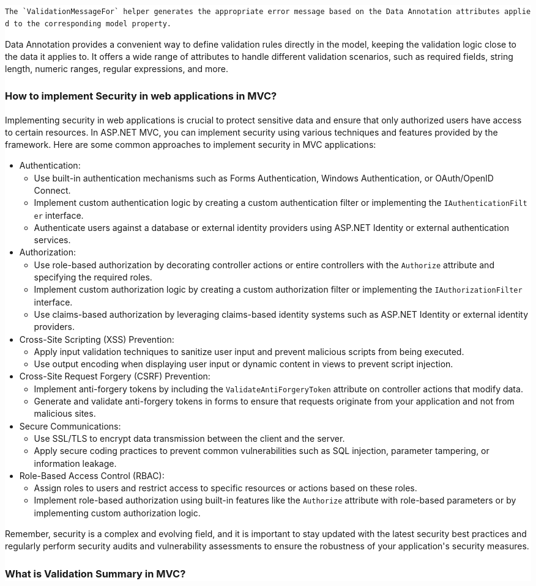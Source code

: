     The `ValidationMessageFor` helper generates the appropriate error message based on the Data Annotation attributes applied to the corresponding model property.

Data Annotation provides a convenient way to define validation rules directly in the model, keeping the validation logic close to the data it applies to. It offers a wide range of attributes to handle different validation scenarios, such as required fields, string length, numeric ranges, regular expressions, and more.

### How to implement Security in web applications in MVC?

Implementing security in web applications is crucial to protect sensitive data and ensure that only authorized users have access to certain resources. In ASP.NET MVC, you can implement security using various techniques and features provided by the framework. Here are some common approaches to implement security in MVC applications:

- Authentication:
   - Use built-in authentication mechanisms such as Forms Authentication, Windows Authentication, or OAuth/OpenID Connect.
   - Implement custom authentication logic by creating a custom authentication filter or implementing the `IAuthenticationFilter` interface.
   - Authenticate users against a database or external identity providers using ASP.NET Identity or external authentication services.
- Authorization:
   - Use role-based authorization by decorating controller actions or entire controllers with the `Authorize` attribute and specifying the required roles.
   - Implement custom authorization logic by creating a custom authorization filter or implementing the `IAuthorizationFilter` interface.
   - Use claims-based authorization by leveraging claims-based identity systems such as ASP.NET Identity or external identity providers.
- Cross-Site Scripting (XSS) Prevention:
   - Apply input validation techniques to sanitize user input and prevent malicious scripts from being executed.
   - Use output encoding when displaying user input or dynamic content in views to prevent script injection.
- Cross-Site Request Forgery (CSRF) Prevention:
   - Implement anti-forgery tokens by including the `ValidateAntiForgeryToken` attribute on controller actions that modify data.
   - Generate and validate anti-forgery tokens in forms to ensure that requests originate from your application and not from malicious sites.
- Secure Communications:
   - Use SSL/TLS to encrypt data transmission between the client and the server.
   - Apply secure coding practices to prevent common vulnerabilities such as SQL injection, parameter tampering, or information leakage.
- Role-Based Access Control (RBAC):
   - Assign roles to users and restrict access to specific resources or actions based on these roles.
   - Implement role-based authorization using built-in features like the `Authorize` attribute with role-based parameters or by implementing custom authorization logic.

Remember, security is a complex and evolving field, and it is important to stay updated with the latest security best practices and regularly perform security audits and vulnerability assessments to ensure the robustness of your application's security measures.

### What is Validation Summary in MVC?
